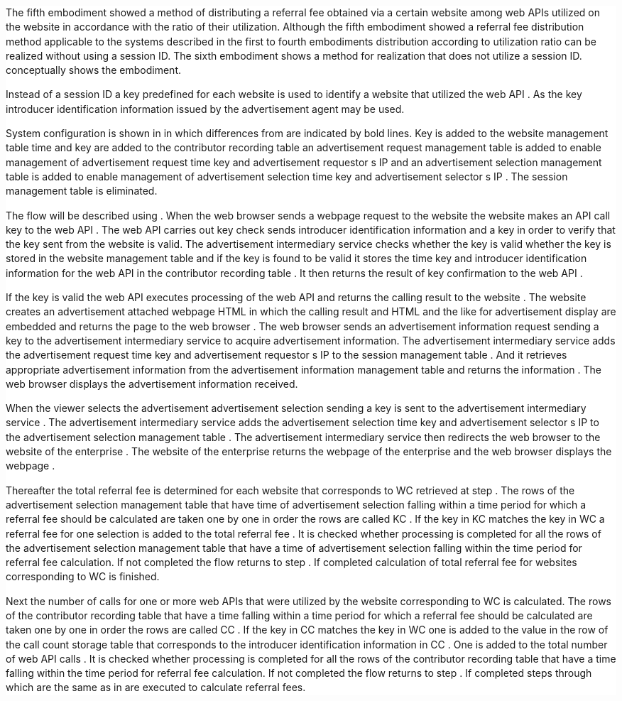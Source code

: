 The fifth embodiment showed a method of distributing a referral fee obtained via a certain website among web APIs utilized on the website in accordance with the ratio of their utilization. Although the fifth embodiment showed a referral fee distribution method applicable to the systems described in the first to fourth embodiments distribution according to utilization ratio can be realized without using a session ID. The sixth embodiment shows a method for realization that does not utilize a session ID. conceptually shows the embodiment.

Instead of a session ID a key predefined for each website is used to identify a website that utilized the web API . As the key introducer identification information issued by the advertisement agent may be used.

System configuration is shown in in which differences from are indicated by bold lines. Key is added to the website management table time and key are added to the contributor recording table an advertisement request management table is added to enable management of advertisement request time key and advertisement requestor s IP and an advertisement selection management table is added to enable management of advertisement selection time key and advertisement selector s IP . The session management table is eliminated.

The flow will be described using . When the web browser sends a webpage request to the website the website makes an API call key to the web API . The web API carries out key check sends introducer identification information and a key in order to verify that the key sent from the website is valid. The advertisement intermediary service checks whether the key is valid whether the key is stored in the website management table and if the key is found to be valid it stores the time key and introducer identification information for the web API in the contributor recording table . It then returns the result of key confirmation to the web API .

If the key is valid the web API executes processing of the web API and returns the calling result to the website . The website creates an advertisement attached webpage HTML in which the calling result and HTML and the like for advertisement display are embedded and returns the page to the web browser . The web browser sends an advertisement information request sending a key to the advertisement intermediary service to acquire advertisement information. The advertisement intermediary service adds the advertisement request time key and advertisement requestor s IP to the session management table . And it retrieves appropriate advertisement information from the advertisement information management table and returns the information . The web browser displays the advertisement information received.

When the viewer selects the advertisement advertisement selection sending a key is sent to the advertisement intermediary service . The advertisement intermediary service adds the advertisement selection time key and advertisement selector s IP to the advertisement selection management table . The advertisement intermediary service then redirects the web browser to the website of the enterprise . The website of the enterprise returns the webpage of the enterprise and the web browser displays the webpage .

Thereafter the total referral fee is determined for each website that corresponds to WC retrieved at step . The rows of the advertisement selection management table that have time of advertisement selection falling within a time period for which a referral fee should be calculated are taken one by one in order the rows are called KC . If the key in KC matches the key in WC a referral fee for one selection is added to the total referral fee . It is checked whether processing is completed for all the rows of the advertisement selection management table that have a time of advertisement selection falling within the time period for referral fee calculation. If not completed the flow returns to step . If completed calculation of total referral fee for websites corresponding to WC is finished.

Next the number of calls for one or more web APIs that were utilized by the website corresponding to WC is calculated. The rows of the contributor recording table that have a time falling within a time period for which a referral fee should be calculated are taken one by one in order the rows are called CC . If the key in CC matches the key in WC one is added to the value in the row of the call count storage table that corresponds to the introducer identification information in CC . One is added to the total number of web API calls . It is checked whether processing is completed for all the rows of the contributor recording table that have a time falling within the time period for referral fee calculation. If not completed the flow returns to step . If completed steps through which are the same as in are executed to calculate referral fees.
